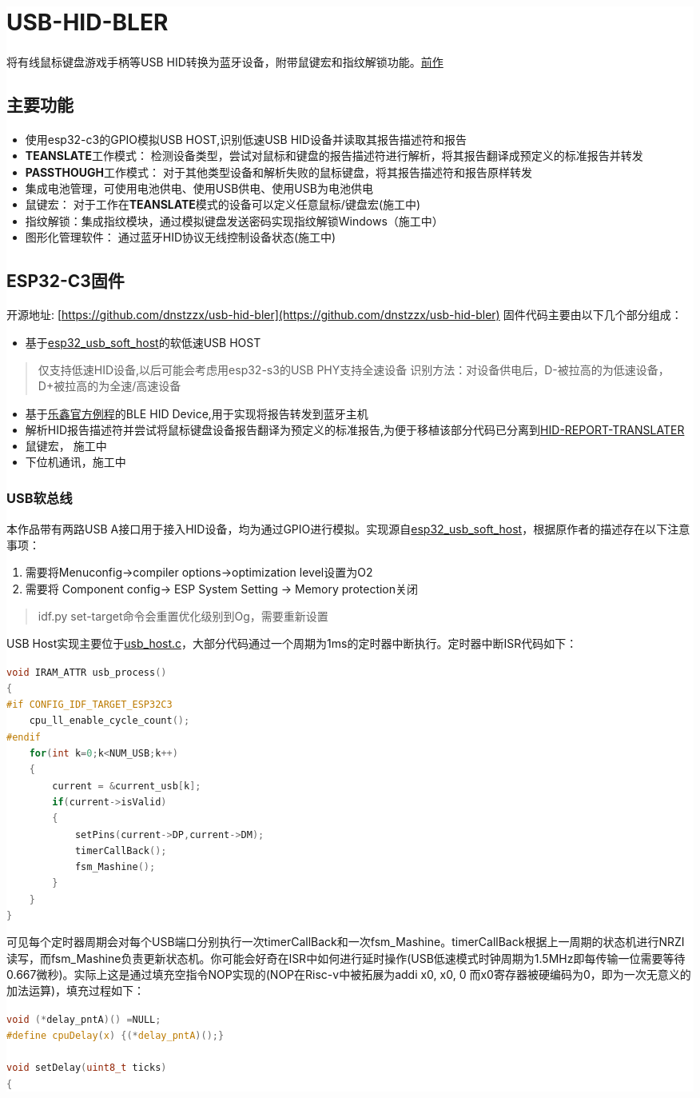 # USB-HID-BLER
将有线鼠标键盘游戏手柄等USB HID转换为蓝牙设备，附带鼠键宏和指纹解锁功能。[前作](https://oshwhub.com/dnstzzx/c3-hid)

## 主要功能
- 使用esp32-c3的GPIO模拟USB HOST,识别低速USB HID设备并读取其报告描述符和报告
- **TEANSLATE**工作模式： 检测设备类型，尝试对鼠标和键盘的报告描述符进行解析，将其报告翻译成预定义的标准报告并转发
- **PASSTHOUGH**工作模式： 对于其他类型设备和解析失败的鼠标键盘，将其报告描述符和报告原样转发
- 集成电池管理，可使用电池供电、使用USB供电、使用USB为电池供电
- 鼠键宏： 对于工作在**TEANSLATE**模式的设备可以定义任意鼠标/键盘宏(施工中)
- 指纹解锁：集成指纹模块，通过模拟键盘发送密码实现指纹解锁Windows（施工中）
- 图形化管理软件： 通过蓝牙HID协议无线控制设备状态(施工中)

## ESP32-C3固件
开源地址: [https://github.com/dnstzzx/usb-hid-bler](https://github.com/dnstzzx/usb-hid-bler)
固件代码主要由以下几个部分组成：
- 基于[esp32_usb_soft_host](https://github.com/sdima1357/esp32_usb_soft_host)的软低速USB HOST
> 仅支持低速HID设备,以后可能会考虑用esp32-s3的USB PHY支持全速设备
> 识别方法：对设备供电后，D-被拉高的为低速设备，D+被拉高的为全速/高速设备
- 基于[乐鑫官方例程](https://github.com/espressif/esp-idf/tree/master/examples/bluetooth/esp_hid_device)的BLE HID Device,用于实现将报告转发到蓝牙主机
- 解析HID报告描述符并尝试将鼠标键盘设备报告翻译为预定义的标准报告,为便于移植该部分代码已分离到[HID-REPORT-TRANSLATER](https://github.com/dnstzzx/hid-report-translater)
- 鼠键宏， 施工中
- 下位机通讯，施工中

### USB软总线
本作品带有两路USB A接口用于接入HID设备，均为通过GPIO进行模拟。实现源自[esp32_usb_soft_host](https://github.com/sdima1357/esp32_usb_soft_host)，根据原作者的描述存在以下注意事项：
1. 需要将Menuconfig->compiler options->optimization level设置为O2
2. 需要将 Component config-> ESP System Setting -> Memory protection关闭
> idf.py set-target命令会重置优化级别到Og，需要重新设置

USB Host实现主要位于[usb_host.c](https://github.com/dnstzzx/usb-hid-bler/blob/master/main/usb_host.c)，大部分代码通过一个周期为1ms的定时器中断执行。定时器中断ISR代码如下：
```c
void IRAM_ATTR usb_process()
{
#if CONFIG_IDF_TARGET_ESP32C3
	cpu_ll_enable_cycle_count();
#endif	
	for(int k=0;k<NUM_USB;k++)
	{
		current = &current_usb[k];
		if(current->isValid)
		{
			setPins(current->DP,current->DM);
			timerCallBack();  
			fsm_Mashine();
		}
	}
}
```
可见每个定时器周期会对每个USB端口分别执行一次timerCallBack和一次fsm_Mashine。timerCallBack根据上一周期的状态机进行NRZI读写，而fsm_Mashine负责更新状态机。你可能会好奇在ISR中如何进行延时操作(USB低速模式时钟周期为1.5MHz即每传输一位需要等待0.667微秒)。实际上这是通过填充空指令NOP实现的(NOP在Risc-v中被拓展为addi x0, x0, 0 而x0寄存器被硬编码为0，即为一次无意义的加法运算)，填充过程如下：
```c
void (*delay_pntA)() =NULL;
#define cpuDelay(x) {(*delay_pntA)();}

void setDelay(uint8_t ticks)
{
```